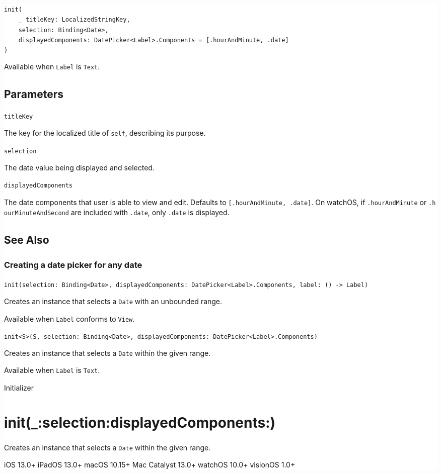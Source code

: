     
    init(
        _ titleKey: LocalizedStringKey,
        selection: Binding<Date>,
        displayedComponents: DatePicker<Label>.Components = [.hourAndMinute, .date]
    )

Available when `Label` is `Text`.

##  Parameters

`titleKey`

    

The key for the localized title of `self`, describing its purpose.

`selection`

    

The date value being displayed and selected.

`displayedComponents`

    

The date components that user is able to view and edit. Defaults to
`[.hourAndMinute, .date]`. On watchOS, if `.hourAndMinute` or
`.hourMinuteAndSecond` are included with `.date`, only `.date` is displayed.

## See Also

### Creating a date picker for any date

`init(selection: Binding<Date>, displayedComponents:
DatePicker<Label>.Components, label: () -> Label)`

Creates an instance that selects a `Date` with an unbounded range.

Available when `Label` conforms to `View`.

`init<S>(S, selection: Binding<Date>, displayedComponents:
DatePicker<Label>.Components)`

Creates an instance that selects a `Date` within the given range.

Available when `Label` is `Text`.

Initializer

# init(_:selection:displayedComponents:)

Creates an instance that selects a `Date` within the given range.

iOS 13.0+  iPadOS 13.0+  macOS 10.15+  Mac Catalyst 13.0+  watchOS 10.0+
visionOS 1.0+

    
    